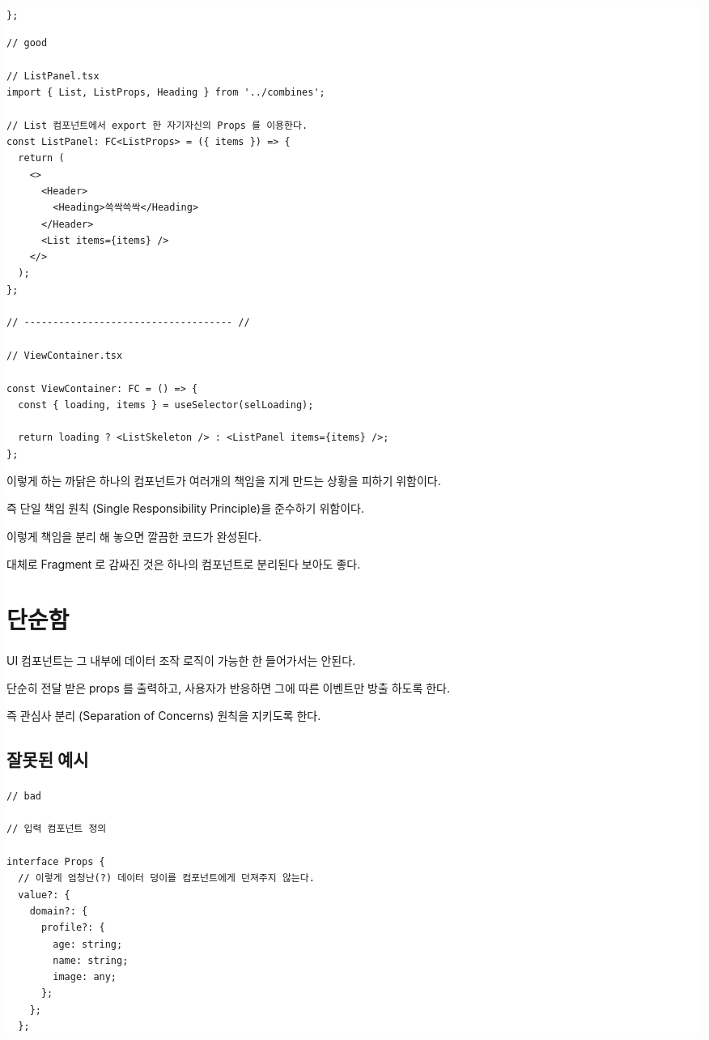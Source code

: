 ```tsx
};
```

```tsx
// good

// ListPanel.tsx
import { List, ListProps, Heading } from '../combines';

// List 컴포넌트에서 export 한 자기자신의 Props 를 이용한다.
const ListPanel: FC<ListProps> = ({ items }) => {
  return (
    <>
      <Header>
        <Heading>쓱싹쓱싹</Heading>
      </Header>
      <List items={items} />
    </>
  );
};

// ------------------------------------ //

// ViewContainer.tsx

const ViewContainer: FC = () => {
  const { loading, items } = useSelector(selLoading);

  return loading ? <ListSkeleton /> : <ListPanel items={items} />;
};
```

이렇게 하는 까닭은 하나의 컴포넌트가 여러개의 책임을 지게 만드는 상황을 피하기 위함이다.

즉 단일 책임 원칙 (Single Responsibility Principle)을 준수하기 위함이다.

이렇게 책임을 분리 해 놓으면 깔끔한 코드가 완성된다.

대체로 Fragment 로 감싸진 것은 하나의 컴포넌트로 분리된다 보아도 좋다.

# 단순함

UI 컴포넌트는 그 내부에 데이터 조작 로직이 가능한 한 들어가서는 안된다.

단순히 전달 받은 props 를 출력하고, 사용자가 반응하면 그에 따른 이벤트만 방출 하도록 한다.

즉 관심사 분리 (Separation of Concerns) 원칙을 지키도록 한다.

## 잘못된 예시

```tsx
// bad

// 입력 컴포넌트 정의

interface Props {
  // 이렇게 엄청난(?) 데이터 덩이를 컴포넌트에게 던져주지 않는다.
  value?: {
    domain?: {
      profile?: {
        age: string;
        name: string;
        image: any;
      };
    };
  };
```